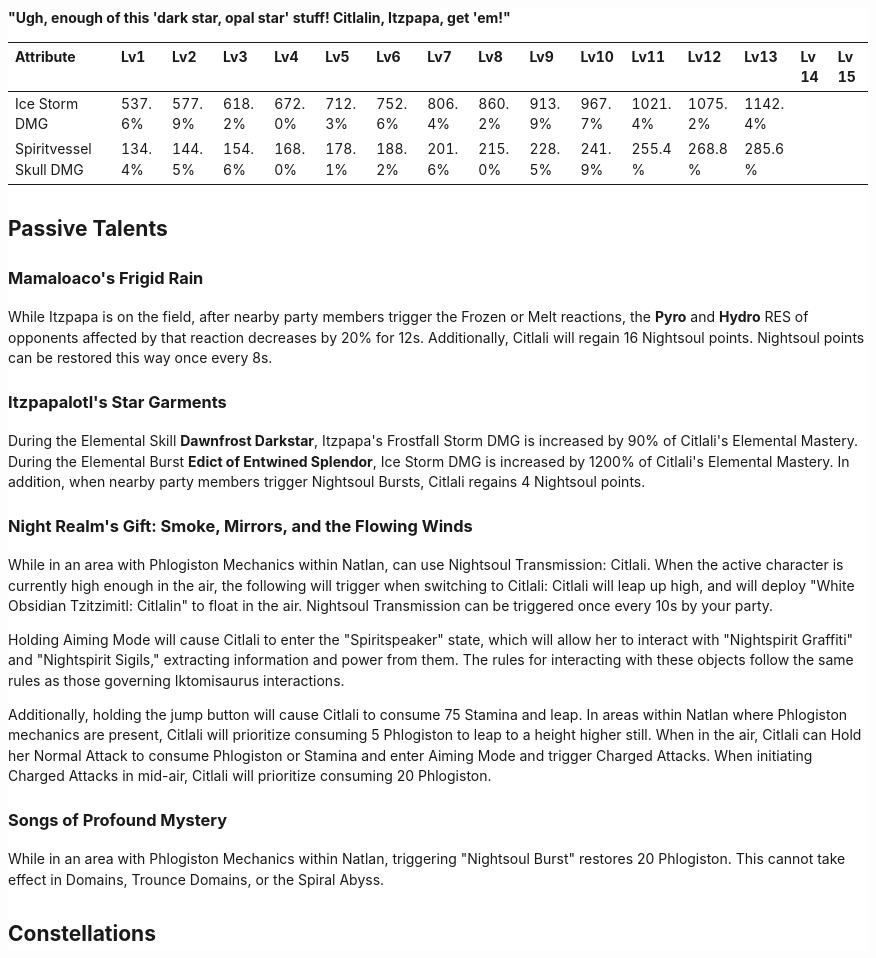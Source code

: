 **"Ugh, enough of this 'dark star, opal star' stuff! Citlalin, Itzpapa, get 'em!"**

| Attribute | Lv1 | Lv2 | Lv3 | Lv4 | Lv5 | Lv6 | Lv7 | Lv8 | Lv9 | Lv10 | Lv11 | Lv12 | Lv13 | Lv14 | Lv15 |
| :--- | :--- | :--- | :--- | :--- | :--- | :--- | :--- | :--- | :--- | :--- | :--- | :--- | :--- | :--- | :--- |
| Ice Storm DMG | 537.6% | 577.9% | 618.2% | 672.0% | 712.3% | 752.6% | 806.4% | 860.2% | 913.9% | 967.7% | 1021.4% | 1075.2% | 1142.4% |
| Spiritvessel Skull DMG | 134.4% | 144.5% | 154.6% | 168.0% | 178.1% | 188.2% | 201.6% | 215.0% | 228.5% | 241.9% | 255.4% | 268.8% | 285.6% |

## Passive Talents

### Mamaloaco's Frigid Rain

While Itzpapa is on the field, after nearby party members trigger the Frozen or Melt reactions, the **Pyro** and **Hydro** RES of opponents affected by that reaction decreases by 20% for 12s. Additionally, Citlali will regain 16 Nightsoul points. Nightsoul points can be restored this way once every 8s.

### Itzpapalotl's Star Garments

During the Elemental Skill **Dawnfrost Darkstar**, Itzpapa's Frostfall Storm DMG is increased by 90% of Citlali's Elemental Mastery. During the Elemental Burst **Edict of Entwined Splendor**, Ice Storm DMG is increased by 1200% of Citlali's Elemental Mastery.
In addition, when nearby party members trigger Nightsoul Bursts, Citlali regains 4 Nightsoul points.

### Night Realm's Gift: Smoke, Mirrors, and the Flowing Winds

While in an area with Phlogiston Mechanics within Natlan, can use Nightsoul Transmission: Citlali. When the active character is currently high enough in the air, the following will trigger when switching to Citlali: Citlali will leap up high, and will deploy "White Obsidian Tzitzimitl: Citlalin" to float in the air. Nightsoul Transmission can be triggered once every 10s by your party.

Holding Aiming Mode will cause Citlali to enter the "Spiritspeaker" state, which will allow her to interact with "Nightspirit Graffiti" and "Nightspirit Sigils," extracting information and power from them. The rules for interacting with these objects follow the same rules as those governing Iktomisaurus interactions.

Additionally, holding the jump button will cause Citlali to consume 75 Stamina and leap. In areas within Natlan where Phlogiston mechanics are present, Citlali will prioritize consuming 5 Phlogiston to leap to a height higher still.
When in the air, Citlali can Hold her Normal Attack to consume Phlogiston or Stamina and enter Aiming Mode and trigger Charged Attacks. When initiating Charged Attacks in mid-air, Citlali will prioritize consuming 20 Phlogiston.

### Songs of Profound Mystery

While in an area with Phlogiston Mechanics within Natlan, triggering "Nightsoul Burst" restores 20 Phlogiston.
This cannot take effect in Domains, Trounce Domains, or the Spiral Abyss.

## Constellations
